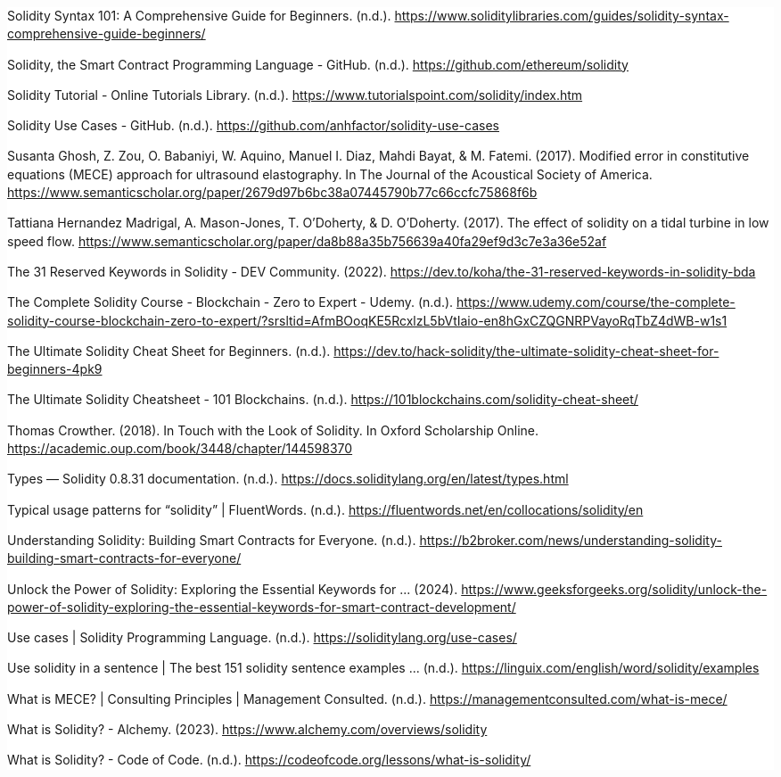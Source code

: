 Solidity Syntax 101: A Comprehensive Guide for Beginners. (n.d.). https://www.soliditylibraries.com/guides/solidity-syntax-comprehensive-guide-beginners/

Solidity, the Smart Contract Programming Language - GitHub. (n.d.). https://github.com/ethereum/solidity

Solidity Tutorial - Online Tutorials Library. (n.d.). https://www.tutorialspoint.com/solidity/index.htm

Solidity Use Cases - GitHub. (n.d.). https://github.com/anhfactor/solidity-use-cases

Susanta Ghosh, Z. Zou, O. Babaniyi, W. Aquino, Manuel I. Diaz, Mahdi Bayat, & M. Fatemi. (2017). Modified error in constitutive equations (MECE) approach for ultrasound elastography. In The Journal of the Acoustical Society of America. https://www.semanticscholar.org/paper/2679d97b6bc38a07445790b77c66ccfc75868f6b

Tattiana Hernandez Madrigal, A. Mason-Jones, T. O’Doherty, & D. O’Doherty. (2017). The effect of solidity on a tidal turbine in low speed flow. https://www.semanticscholar.org/paper/da8b88a35b756639a40fa29ef9d3c7e3a36e52af

The 31 Reserved Keywords in Solidity - DEV Community. (2022). https://dev.to/koha/the-31-reserved-keywords-in-solidity-bda

The Complete Solidity Course - Blockchain - Zero to Expert - Udemy. (n.d.). https://www.udemy.com/course/the-complete-solidity-course-blockchain-zero-to-expert/?srsltid=AfmBOoqKE5RcxlzL5bVtIaio-en8hGxCZQGNRPVayoRqTbZ4dWB-w1s1

The Ultimate Solidity Cheat Sheet for Beginners. (n.d.). https://dev.to/hack-solidity/the-ultimate-solidity-cheat-sheet-for-beginners-4pk9

The Ultimate Solidity Cheatsheet - 101 Blockchains. (n.d.). https://101blockchains.com/solidity-cheat-sheet/

Thomas Crowther. (2018). In Touch with the Look of Solidity. In Oxford Scholarship Online. https://academic.oup.com/book/3448/chapter/144598370

Types — Solidity 0.8.31 documentation. (n.d.). https://docs.soliditylang.org/en/latest/types.html

Typical usage patterns for “solidity” | FluentWords. (n.d.). https://fluentwords.net/en/collocations/solidity/en

Understanding Solidity: Building Smart Contracts for Everyone. (n.d.). https://b2broker.com/news/understanding-solidity-building-smart-contracts-for-everyone/

Unlock the Power of Solidity: Exploring the Essential Keywords for ... (2024). https://www.geeksforgeeks.org/solidity/unlock-the-power-of-solidity-exploring-the-essential-keywords-for-smart-contract-development/

Use cases | Solidity Programming Language. (n.d.). https://soliditylang.org/use-cases/

Use solidity in a sentence | The best 151 solidity sentence examples ... (n.d.). https://linguix.com/english/word/solidity/examples

What is MECE? | Consulting Principles | Management Consulted. (n.d.). https://managementconsulted.com/what-is-mece/

What is Solidity? - Alchemy. (2023). https://www.alchemy.com/overviews/solidity

What is Solidity? - Code of Code. (n.d.). https://codeofcode.org/lessons/what-is-solidity/
